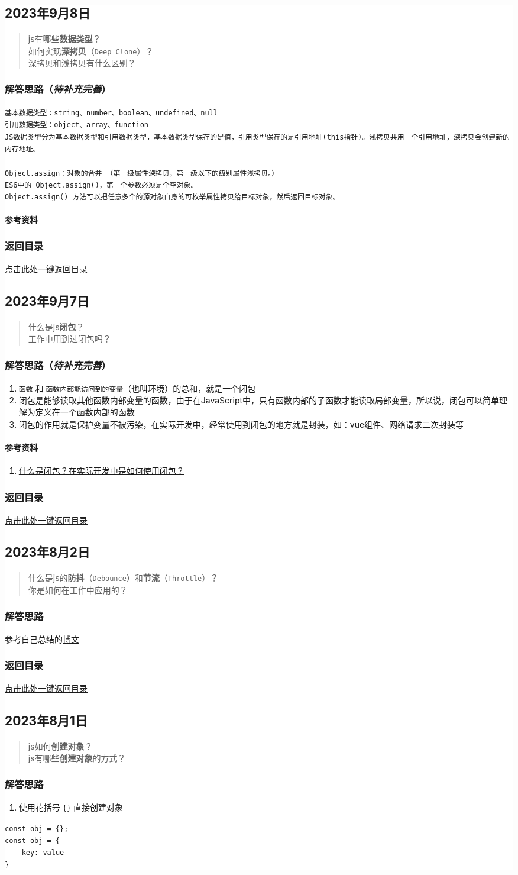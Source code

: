 
## 2023年9月8日  
<span id="js-deep-clone"></span>
> js有哪些**数据类型**？  
> 如何实现**深拷贝**（`Deep Clone`）？  
> 深拷贝和浅拷贝有什么区别？  
### 解答思路（*待补充完善*）  
```
基本数据类型：string、number、boolean、undefined、null
引用数据类型：object、array、function
JS数据类型分为基本数据类型和引用数据类型，基本数据类型保存的是值，引用类型保存的是引用地址(this指针)。浅拷贝共用一个引用地址，深拷贝会创建新的内存地址。

Object.assign：对象的合并 （第一级属性深拷贝，第一级以下的级别属性浅拷贝。）
ES6中的 Object.assign()，第一个参数必须是个空对象。
Object.assign() 方法可以把任意多个的源对象自身的可枚举属性拷贝给目标对象，然后返回目标对象。
```
#### 参考资料
### 返回目录
[点击此处一键返回目录](#page-home)  


## 2023年9月7日  
<span id="js-closure"></span>
> 什么是js**闭包**？  
> 工作中用到过闭包吗？  
### 解答思路（*待补充完善*）  
1. `函数` 和 `函数内部能访问到的变量`（也叫环境）的总和，就是一个闭包  
2. 闭包是能够读取其他函数内部变量的函数，由于在JavaScript中，只有函数内部的子函数才能读取局部变量，所以说，闭包可以简单理解为定义在一个函数内部的函数  
3. 闭包的作用就是保护变量不被污染，在实际开发中，经常使用到闭包的地方就是封装，如：vue组件、网络请求二次封装等  
#### 参考资料
1. [什么是闭包？在实际开发中是如何使用闭包？](https://blog.csdn.net/return_o/article/details/128252191)  
### 返回目录
[点击此处一键返回目录](#page-home)  


## 2023年8月2日  
<span id="js-debounce-throttle"></span>
> 什么是js的**防抖**（`Debounce`）和**节流**（`Throttle`）？  
> 你是如何在工作中应用的？  
### 解答思路
参考自己总结的[博文](https://fx67ll.xyz/archives/js-debounce-throttle)  
### 返回目录
[点击此处一键返回目录](#page-home)  


## 2023年8月1日  
<span id="js-create-object"></span>
> js如何**创建对象**？  
> js有哪些**创建对象**的方式？
### 解答思路  
1. 使用花括号  `{}` 直接创建对象 
```
const obj = {};
const obj = {
	key: value
}
```